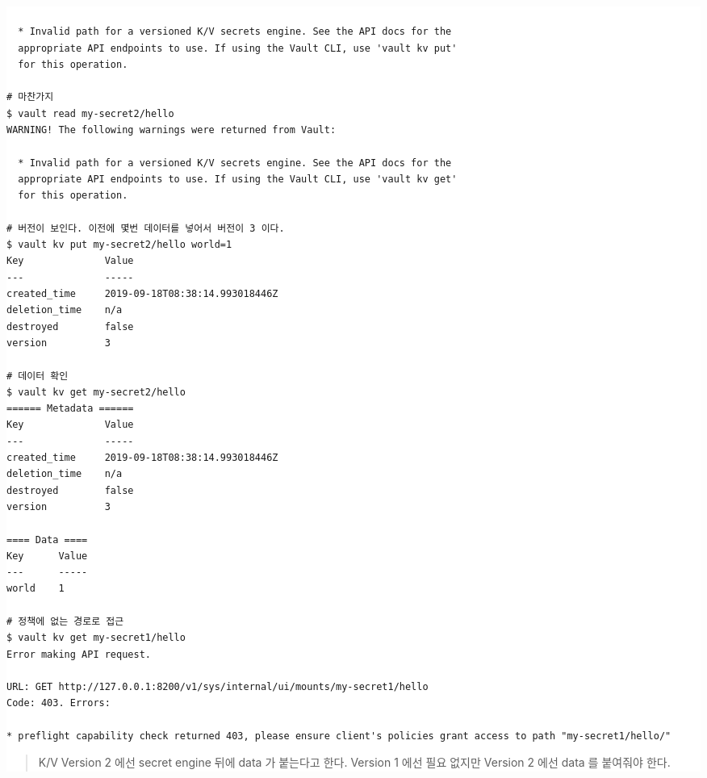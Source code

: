 ``` shell

  * Invalid path for a versioned K/V secrets engine. See the API docs for the
  appropriate API endpoints to use. If using the Vault CLI, use 'vault kv put'
  for this operation.

# 마찬가지
$ vault read my-secret2/hello
WARNING! The following warnings were returned from Vault:

  * Invalid path for a versioned K/V secrets engine. See the API docs for the
  appropriate API endpoints to use. If using the Vault CLI, use 'vault kv get'
  for this operation.

# 버전이 보인다. 이전에 몇번 데이터를 넣어서 버전이 3 이다.
$ vault kv put my-secret2/hello world=1
Key              Value
---              -----
created_time     2019-09-18T08:38:14.993018446Z
deletion_time    n/a
destroyed        false
version          3

# 데이터 확인
$ vault kv get my-secret2/hello
====== Metadata ======
Key              Value
---              -----
created_time     2019-09-18T08:38:14.993018446Z
deletion_time    n/a
destroyed        false
version          3

==== Data ====
Key      Value
---      -----
world    1

# 정책에 없는 경로로 접근
$ vault kv get my-secret1/hello
Error making API request.

URL: GET http://127.0.0.1:8200/v1/sys/internal/ui/mounts/my-secret1/hello
Code: 403. Errors:

* preflight capability check returned 403, please ensure client's policies grant access to path "my-secret1/hello/"
```

> K/V Version 2 에선 secret engine 뒤에 data 가 붙는다고 한다. Version 1 에선 필요 없지만 Version 2 에선 data 를 붙여줘야 한다.
